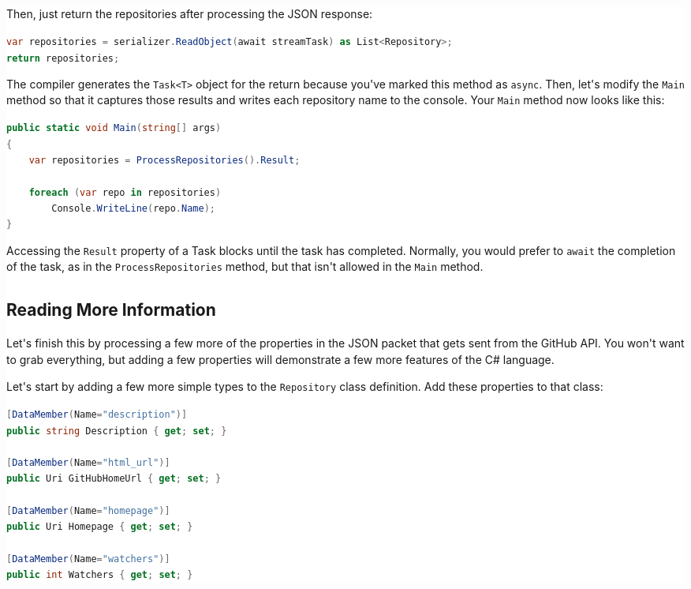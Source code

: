 Then, just return the repositories after processing the JSON response:

```csharp
var repositories = serializer.ReadObject(await streamTask) as List<Repository>;
return repositories;
```

The compiler generates the `Task<T>` object for the return because you've marked this method as `async`.
Then, let's modify the `Main` method so that it captures those results and writes each repository name
to the console. Your `Main` method now looks like this:

```csharp
public static void Main(string[] args)
{
    var repositories = ProcessRepositories().Result;

    foreach (var repo in repositories)
        Console.WriteLine(repo.Name);
}
```

Accessing the `Result` property of a Task blocks until the task has completed. Normally, you would prefer
to `await` the completion of the task, as in the `ProcessRepositories` method, but that isn't allowed in the
`Main` method.

## Reading More Information

Let's finish this by processing a few more of the properties in the JSON packet that gets sent from the
GitHub API. You won't want to grab everything, but adding a few properties will demonstrate a few more
features of the C# language.

Let's start by adding a few more simple types to the `Repository` class definition. Add these properties
to that class:

```csharp
[DataMember(Name="description")]
public string Description { get; set; }

[DataMember(Name="html_url")]
public Uri GitHubHomeUrl { get; set; }

[DataMember(Name="homepage")]
public Uri Homepage { get; set; }

[DataMember(Name="watchers")]
public int Watchers { get; set; }
```
